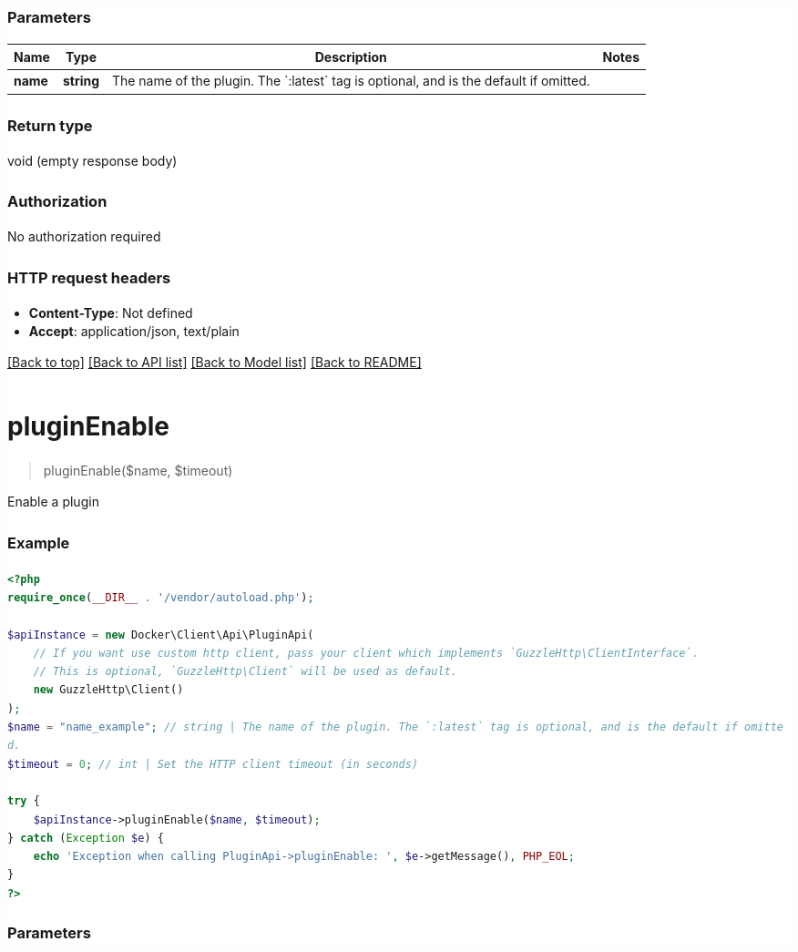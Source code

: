 ### Parameters

Name | Type | Description  | Notes
------------- | ------------- | ------------- | -------------
 **name** | **string**| The name of the plugin. The &#x60;:latest&#x60; tag is optional, and is the default if omitted. |

### Return type

void (empty response body)

### Authorization

No authorization required

### HTTP request headers

 - **Content-Type**: Not defined
 - **Accept**: application/json, text/plain

[[Back to top]](#) [[Back to API list]](../../README.md#documentation-for-api-endpoints) [[Back to Model list]](../../README.md#documentation-for-models) [[Back to README]](../../README.md)

# **pluginEnable**
> pluginEnable($name, $timeout)

Enable a plugin

### Example
```php
<?php
require_once(__DIR__ . '/vendor/autoload.php');

$apiInstance = new Docker\Client\Api\PluginApi(
    // If you want use custom http client, pass your client which implements `GuzzleHttp\ClientInterface`.
    // This is optional, `GuzzleHttp\Client` will be used as default.
    new GuzzleHttp\Client()
);
$name = "name_example"; // string | The name of the plugin. The `:latest` tag is optional, and is the default if omitted.
$timeout = 0; // int | Set the HTTP client timeout (in seconds)

try {
    $apiInstance->pluginEnable($name, $timeout);
} catch (Exception $e) {
    echo 'Exception when calling PluginApi->pluginEnable: ', $e->getMessage(), PHP_EOL;
}
?>
```

### Parameters
